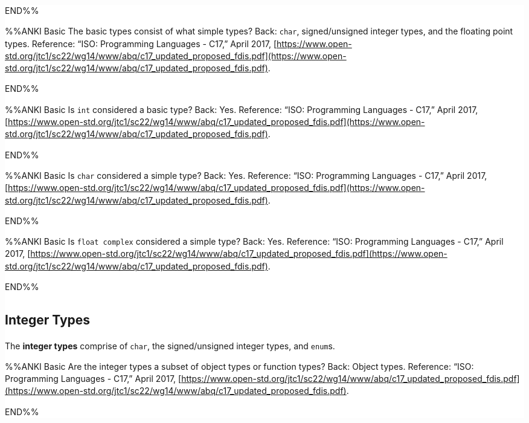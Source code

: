 END%%

%%ANKI
Basic
The basic types consist of what simple types?
Back: `char`, signed/unsigned integer types, and the floating point types.
Reference: “ISO: Programming Languages - C17,” April 2017, [https://www.open-std.org/jtc1/sc22/wg14/www/abq/c17_updated_proposed_fdis.pdf](https://www.open-std.org/jtc1/sc22/wg14/www/abq/c17_updated_proposed_fdis.pdf).

END%%

%%ANKI
Basic
Is `int` considered a basic type?
Back: Yes.
Reference: “ISO: Programming Languages - C17,” April 2017, [https://www.open-std.org/jtc1/sc22/wg14/www/abq/c17_updated_proposed_fdis.pdf](https://www.open-std.org/jtc1/sc22/wg14/www/abq/c17_updated_proposed_fdis.pdf).

END%%

%%ANKI
Basic
Is `char` considered a simple type?
Back: Yes.
Reference: “ISO: Programming Languages - C17,” April 2017, [https://www.open-std.org/jtc1/sc22/wg14/www/abq/c17_updated_proposed_fdis.pdf](https://www.open-std.org/jtc1/sc22/wg14/www/abq/c17_updated_proposed_fdis.pdf).

END%%

%%ANKI
Basic
Is `float complex` considered a simple type?
Back: Yes.
Reference: “ISO: Programming Languages - C17,” April 2017, [https://www.open-std.org/jtc1/sc22/wg14/www/abq/c17_updated_proposed_fdis.pdf](https://www.open-std.org/jtc1/sc22/wg14/www/abq/c17_updated_proposed_fdis.pdf).

END%%

## Integer Types

The **integer types** comprise of `char`, the signed/unsigned integer types, and `enum`s.

%%ANKI
Basic
Are the integer types a subset of object types or function types?
Back: Object types.
Reference: “ISO: Programming Languages - C17,” April 2017, [https://www.open-std.org/jtc1/sc22/wg14/www/abq/c17_updated_proposed_fdis.pdf](https://www.open-std.org/jtc1/sc22/wg14/www/abq/c17_updated_proposed_fdis.pdf).

END%%

